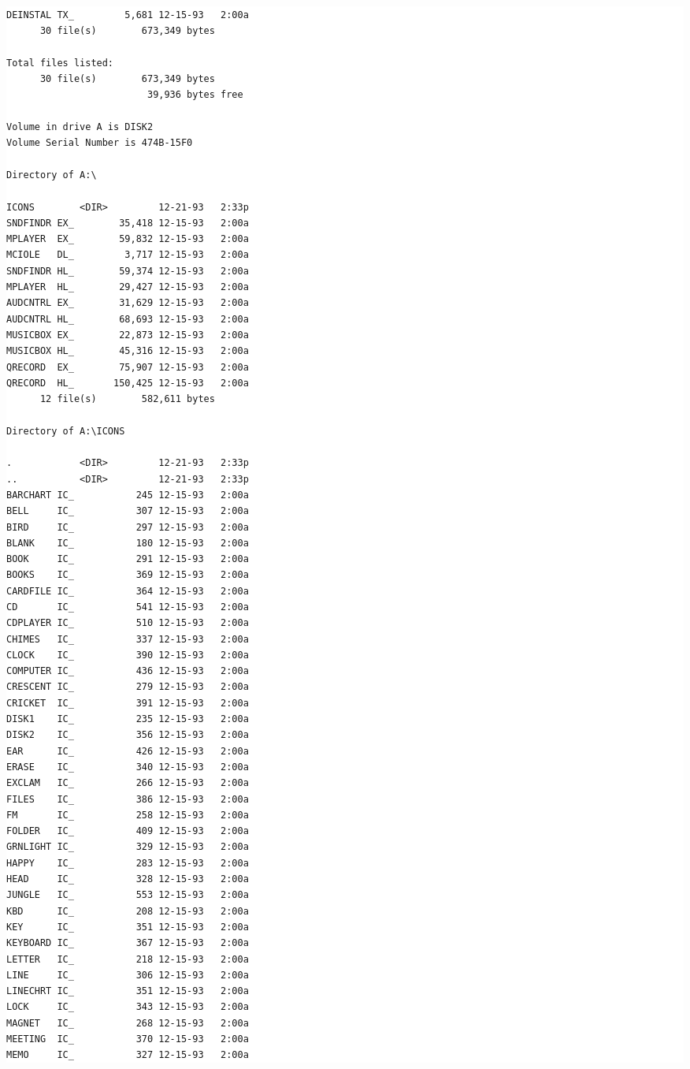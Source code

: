 	DEINSTAL TX_         5,681 12-15-93   2:00a
	      30 file(s)        673,349 bytes
	
	Total files listed:
	      30 file(s)        673,349 bytes
	                         39,936 bytes free
	
	Volume in drive A is DISK2
	Volume Serial Number is 474B-15F0
	
	Directory of A:\ 
	
	ICONS        <DIR>         12-21-93   2:33p
	SNDFINDR EX_        35,418 12-15-93   2:00a
	MPLAYER  EX_        59,832 12-15-93   2:00a
	MCIOLE   DL_         3,717 12-15-93   2:00a
	SNDFINDR HL_        59,374 12-15-93   2:00a
	MPLAYER  HL_        29,427 12-15-93   2:00a
	AUDCNTRL EX_        31,629 12-15-93   2:00a
	AUDCNTRL HL_        68,693 12-15-93   2:00a
	MUSICBOX EX_        22,873 12-15-93   2:00a
	MUSICBOX HL_        45,316 12-15-93   2:00a
	QRECORD  EX_        75,907 12-15-93   2:00a
	QRECORD  HL_       150,425 12-15-93   2:00a
	      12 file(s)        582,611 bytes
	
	Directory of A:\ICONS
	
	.            <DIR>         12-21-93   2:33p
	..           <DIR>         12-21-93   2:33p
	BARCHART IC_           245 12-15-93   2:00a
	BELL     IC_           307 12-15-93   2:00a
	BIRD     IC_           297 12-15-93   2:00a
	BLANK    IC_           180 12-15-93   2:00a
	BOOK     IC_           291 12-15-93   2:00a
	BOOKS    IC_           369 12-15-93   2:00a
	CARDFILE IC_           364 12-15-93   2:00a
	CD       IC_           541 12-15-93   2:00a
	CDPLAYER IC_           510 12-15-93   2:00a
	CHIMES   IC_           337 12-15-93   2:00a
	CLOCK    IC_           390 12-15-93   2:00a
	COMPUTER IC_           436 12-15-93   2:00a
	CRESCENT IC_           279 12-15-93   2:00a
	CRICKET  IC_           391 12-15-93   2:00a
	DISK1    IC_           235 12-15-93   2:00a
	DISK2    IC_           356 12-15-93   2:00a
	EAR      IC_           426 12-15-93   2:00a
	ERASE    IC_           340 12-15-93   2:00a
	EXCLAM   IC_           266 12-15-93   2:00a
	FILES    IC_           386 12-15-93   2:00a
	FM       IC_           258 12-15-93   2:00a
	FOLDER   IC_           409 12-15-93   2:00a
	GRNLIGHT IC_           329 12-15-93   2:00a
	HAPPY    IC_           283 12-15-93   2:00a
	HEAD     IC_           328 12-15-93   2:00a
	JUNGLE   IC_           553 12-15-93   2:00a
	KBD      IC_           208 12-15-93   2:00a
	KEY      IC_           351 12-15-93   2:00a
	KEYBOARD IC_           367 12-15-93   2:00a
	LETTER   IC_           218 12-15-93   2:00a
	LINE     IC_           306 12-15-93   2:00a
	LINECHRT IC_           351 12-15-93   2:00a
	LOCK     IC_           343 12-15-93   2:00a
	MAGNET   IC_           268 12-15-93   2:00a
	MEETING  IC_           370 12-15-93   2:00a
	MEMO     IC_           327 12-15-93   2:00a